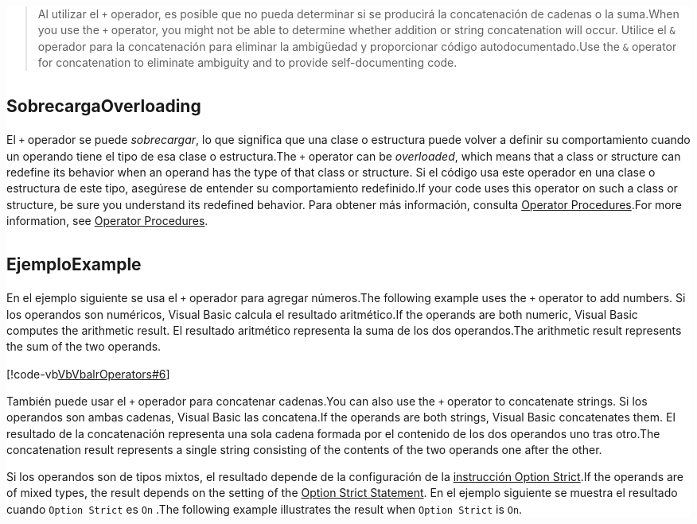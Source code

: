 > <span data-ttu-id="b16c4-170">Al utilizar el `+` operador, es posible que no pueda determinar si se producirá la concatenación de cadenas o la suma.</span><span class="sxs-lookup"><span data-stu-id="b16c4-170">When you use the `+` operator, you might not be able to determine whether addition or string concatenation will occur.</span></span> <span data-ttu-id="b16c4-171">Utilice el `&` operador para la concatenación para eliminar la ambigüedad y proporcionar código autodocumentado.</span><span class="sxs-lookup"><span data-stu-id="b16c4-171">Use the `&` operator for concatenation to eliminate ambiguity and to provide self-documenting code.</span></span>  
  
## <a name="overloading"></a><span data-ttu-id="b16c4-172">Sobrecarga</span><span class="sxs-lookup"><span data-stu-id="b16c4-172">Overloading</span></span>  

 <span data-ttu-id="b16c4-173">El `+` operador se puede *sobrecargar*, lo que significa que una clase o estructura puede volver a definir su comportamiento cuando un operando tiene el tipo de esa clase o estructura.</span><span class="sxs-lookup"><span data-stu-id="b16c4-173">The `+` operator can be *overloaded*, which means that a class or structure can redefine its behavior when an operand has the type of that class or structure.</span></span> <span data-ttu-id="b16c4-174">Si el código usa este operador en una clase o estructura de este tipo, asegúrese de entender su comportamiento redefinido.</span><span class="sxs-lookup"><span data-stu-id="b16c4-174">If your code uses this operator on such a class or structure, be sure you understand its redefined behavior.</span></span> <span data-ttu-id="b16c4-175">Para obtener más información, consulta [Operator Procedures](../../programming-guide/language-features/procedures/operator-procedures.md).</span><span class="sxs-lookup"><span data-stu-id="b16c4-175">For more information, see [Operator Procedures](../../programming-guide/language-features/procedures/operator-procedures.md).</span></span>  
  
## <a name="example"></a><span data-ttu-id="b16c4-176">Ejemplo</span><span class="sxs-lookup"><span data-stu-id="b16c4-176">Example</span></span>  

 <span data-ttu-id="b16c4-177">En el ejemplo siguiente se usa el `+` operador para agregar números.</span><span class="sxs-lookup"><span data-stu-id="b16c4-177">The following example uses the `+` operator to add numbers.</span></span> <span data-ttu-id="b16c4-178">Si los operandos son numéricos, Visual Basic calcula el resultado aritmético.</span><span class="sxs-lookup"><span data-stu-id="b16c4-178">If the operands are both numeric, Visual Basic computes the arithmetic result.</span></span> <span data-ttu-id="b16c4-179">El resultado aritmético representa la suma de los dos operandos.</span><span class="sxs-lookup"><span data-stu-id="b16c4-179">The arithmetic result represents the sum of the two operands.</span></span>  
  
 [!code-vb[VbVbalrOperators#6](~/samples/snippets/visualbasic/VS_Snippets_VBCSharp/VbVbalrOperators/VB/Class1.vb#6)]  
  
 <span data-ttu-id="b16c4-180">También puede usar el `+` operador para concatenar cadenas.</span><span class="sxs-lookup"><span data-stu-id="b16c4-180">You can also use the `+` operator to concatenate strings.</span></span> <span data-ttu-id="b16c4-181">Si los operandos son ambas cadenas, Visual Basic las concatena.</span><span class="sxs-lookup"><span data-stu-id="b16c4-181">If the operands are both strings, Visual Basic concatenates them.</span></span> <span data-ttu-id="b16c4-182">El resultado de la concatenación representa una sola cadena formada por el contenido de los dos operandos uno tras otro.</span><span class="sxs-lookup"><span data-stu-id="b16c4-182">The concatenation result represents a single string consisting of the contents of the two operands one after the other.</span></span>  
  
 <span data-ttu-id="b16c4-183">Si los operandos son de tipos mixtos, el resultado depende de la configuración de la [instrucción Option Strict](../statements/option-strict-statement.md).</span><span class="sxs-lookup"><span data-stu-id="b16c4-183">If the operands are of mixed types, the result depends on the setting of the [Option Strict Statement](../statements/option-strict-statement.md).</span></span> <span data-ttu-id="b16c4-184">En el ejemplo siguiente se muestra el resultado cuando `Option Strict` es `On` .</span><span class="sxs-lookup"><span data-stu-id="b16c4-184">The following example illustrates the result when `Option Strict` is `On`.</span></span>  
  